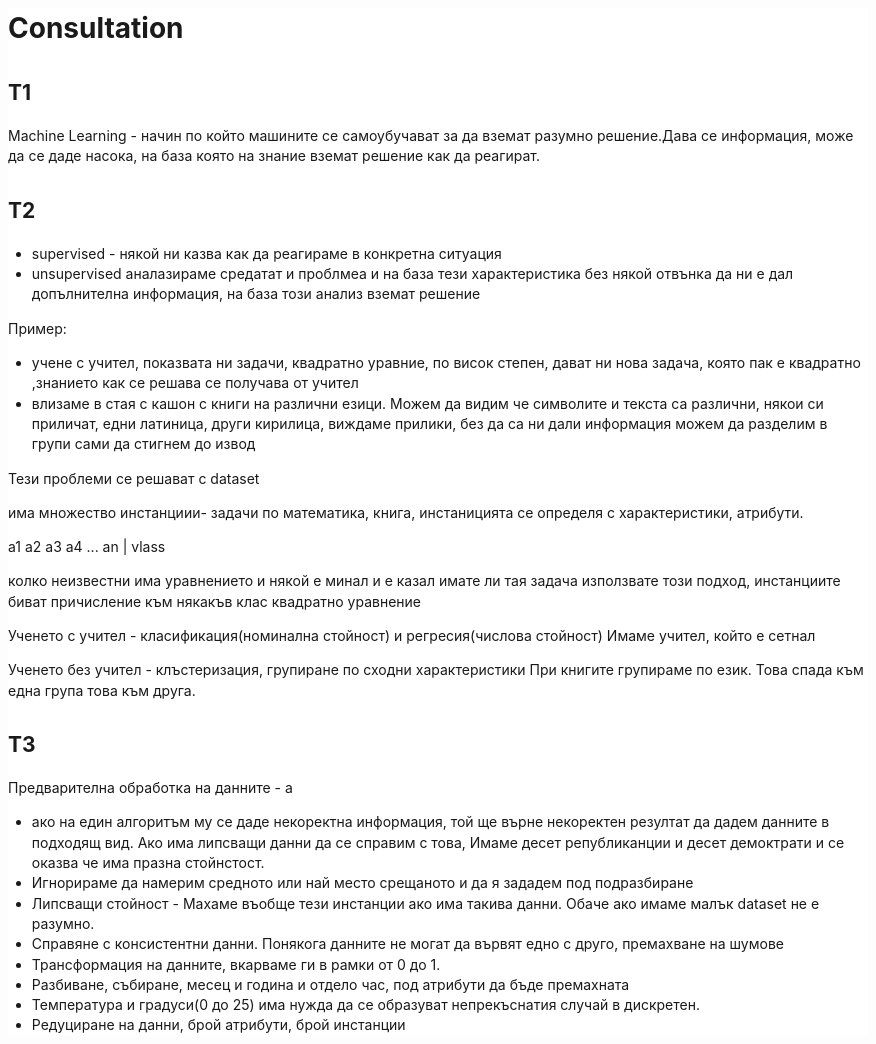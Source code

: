 # Consultation

## T1

Machine Learning - начин по който машините се самоубучават за да вземат разумно
решение.Дава се информация, може да се даде насока, на база която на
знание вземат решение как да реагират.

## T2

- supervised - някой ни казва как да реагираме в конкретна ситуация
- unsupervised  аналазираме средатат и проблмеа и на база тези
  характеристика без някой отвънка да ни е дал допълнителна информация,
  на база този анализ вземат решение

Пример:

- учене с учител, показвата ни задачи, квадратно уравние, по висок степен, дават 
  ни нова задача, която пак е квадратно ,знанието как се решава се получава от учител
- влизаме в стая с кашон с книги на различни езици. Можем да видим че символите и 
  текста са различни, някои си приличат, едни латиница, други кирилица, виждаме прилики,
  без да са ни дали информация можем да разделим в групи сами да стигнем до извод

Тези проблеми се решават с dataset

има множество инстанциии- задачи по математика, книга, инстаницията се определя с характеристики, атрибути.

a1 a2 a3 a4 ... an | vlass

колко неизвестни има уравнението и някой е минал и е казал имате ли тая задача използвате този подход, 
инстанциите биват причисление към някакъв клас квадратно уравнение

Ученето с учител - класификация(номинална стойност) и регресия(числова стойност)
Имаме учител, който е сетнал

Ученето без учител - клъстеризация, групиране по сходни характеристики
При книгите групираме по език. Това спада към една група това към друга.

## T3

Предварителна обработка на данните - а

- ако на един алгоритъм му се даде некоректна информация, той ще върне некоректен резултат
  да дадем данните в подходящ вид. Ако има липсващи данни да се справим с това,
  Имаме десет републиканции и десет демоктрати и се оказва че има празна стойнстост.
- Игнорираме да намерим средното или най место срещаното и да я зададем под подразбиране
- Липсващи стойност - Махаме въобще тези инстанции ако има такива данни. Обаче
  ако имаме малък dataset не е разумно.
- Справяне с консистентни данни. Понякога данните не могат да вървят едно с друго, 
  премахване на шумове
- Трансформация на данните, вкарваме ги в рамки от 0 до 1.
- Разбиване, събиране, месец и година и отдело час, под атрибути да бъде премахната
- Температура и градуси(0 до 25) има нужда да се образуват непрекъснатия случай
  в дискретен.
- Редуциране на данни, брой атрибути, брой инстанции
